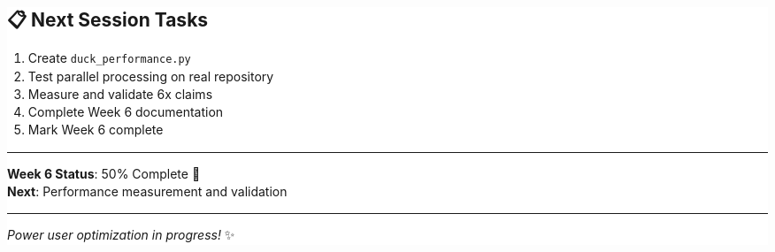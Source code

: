 
## 📋 Next Session Tasks

1. Create `duck_performance.py`
2. Test parallel processing on real repository
3. Measure and validate 6x claims
4. Complete Week 6 documentation
5. Mark Week 6 complete

---

**Week 6 Status**: 50% Complete 🚀  
**Next**: Performance measurement and validation

---

*Power user optimization in progress!* ✨

